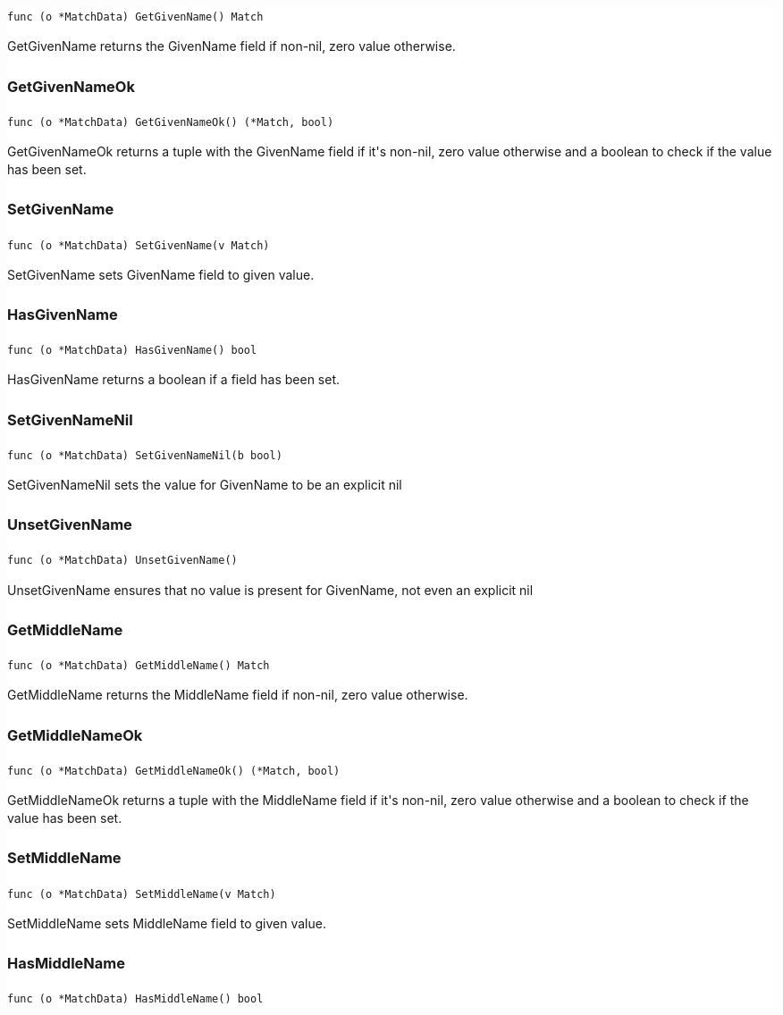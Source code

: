 `func (o *MatchData) GetGivenName() Match`

GetGivenName returns the GivenName field if non-nil, zero value otherwise.

### GetGivenNameOk

`func (o *MatchData) GetGivenNameOk() (*Match, bool)`

GetGivenNameOk returns a tuple with the GivenName field if it's non-nil, zero value otherwise
and a boolean to check if the value has been set.

### SetGivenName

`func (o *MatchData) SetGivenName(v Match)`

SetGivenName sets GivenName field to given value.

### HasGivenName

`func (o *MatchData) HasGivenName() bool`

HasGivenName returns a boolean if a field has been set.

### SetGivenNameNil

`func (o *MatchData) SetGivenNameNil(b bool)`

 SetGivenNameNil sets the value for GivenName to be an explicit nil

### UnsetGivenName
`func (o *MatchData) UnsetGivenName()`

UnsetGivenName ensures that no value is present for GivenName, not even an explicit nil
### GetMiddleName

`func (o *MatchData) GetMiddleName() Match`

GetMiddleName returns the MiddleName field if non-nil, zero value otherwise.

### GetMiddleNameOk

`func (o *MatchData) GetMiddleNameOk() (*Match, bool)`

GetMiddleNameOk returns a tuple with the MiddleName field if it's non-nil, zero value otherwise
and a boolean to check if the value has been set.

### SetMiddleName

`func (o *MatchData) SetMiddleName(v Match)`

SetMiddleName sets MiddleName field to given value.

### HasMiddleName

`func (o *MatchData) HasMiddleName() bool`
